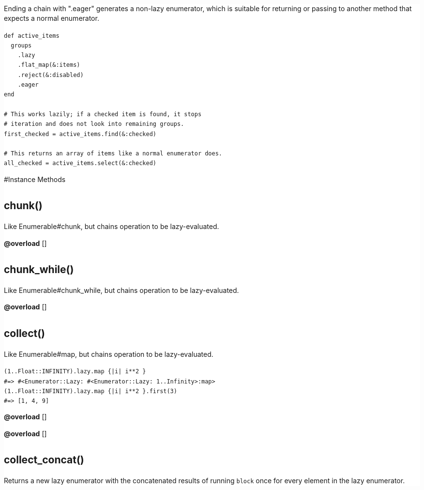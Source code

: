 Ending a chain with ".eager" generates a non-lazy enumerator, which is
suitable for returning or passing to another method that expects a normal
enumerator.

    def active_items
      groups
        .lazy
        .flat_map(&:items)
        .reject(&:disabled)
        .eager
    end

    # This works lazily; if a checked item is found, it stops
    # iteration and does not look into remaining groups.
    first_checked = active_items.find(&:checked)

    # This returns an array of items like a normal enumerator does.
    all_checked = active_items.select(&:checked)



#Instance Methods
## chunk() [](#method-i-chunk)
Like Enumerable#chunk, but chains operation to be lazy-evaluated.

**@overload** [] 

## chunk_while() [](#method-i-chunk_while)
Like Enumerable#chunk_while, but chains operation to be lazy-evaluated.

**@overload** [] 

## collect() [](#method-i-collect)
Like Enumerable#map, but chains operation to be lazy-evaluated.

    (1..Float::INFINITY).lazy.map {|i| i**2 }
    #=> #<Enumerator::Lazy: #<Enumerator::Lazy: 1..Infinity>:map>
    (1..Float::INFINITY).lazy.map {|i| i**2 }.first(3)
    #=> [1, 4, 9]

**@overload** [] 

**@overload** [] 

## collect_concat() [](#method-i-collect_concat)
Returns a new lazy enumerator with the concatenated results of running `block`
once for every element in the lazy enumerator.

